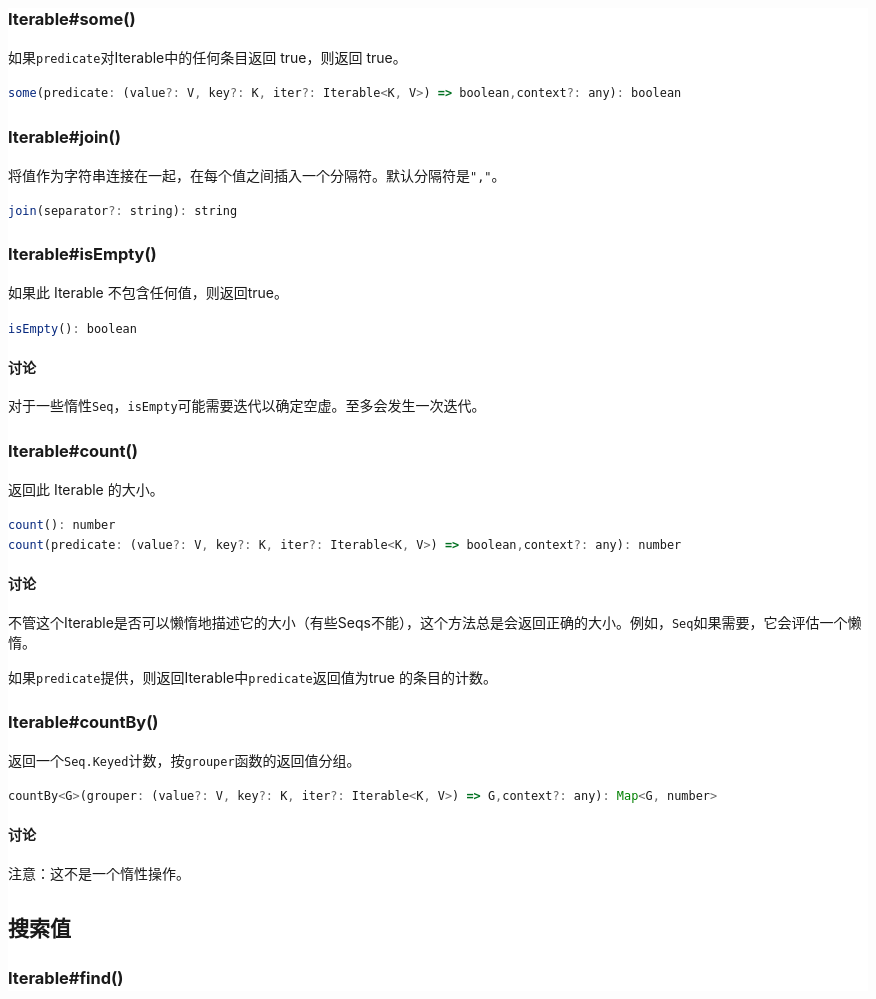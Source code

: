 ### Iterable#some()

如果`predicate`对Iterable中的任何条目返回 true，则返回 true。

```javascript
some(predicate: (value?: V, key?: K, iter?: Iterable<K, V>) => boolean,context?: any): boolean
```

### Iterable#join()

将值作为字符串连接在一起，在每个值之间插入一个分隔符。默认分隔符是`","`。

```javascript
join(separator?: string): string
```

### Iterable#isEmpty()

如果此 Iterable 不包含任何值，则返回true。

```javascript
isEmpty(): boolean
```

#### 讨论

对于一些惰性`Seq`，`isEmpty`可能需要迭代以确定空虚。至多会发生一次迭代。

### Iterable#count()

返回此 Iterable 的大小。

```javascript
count(): number
count(predicate: (value?: V, key?: K, iter?: Iterable<K, V>) => boolean,context?: any): number
```

#### 讨论

不管这个Iterable是否可以懒惰地描述它的大小（有些Seqs不能），这个方法总是会返回正确的大小。例如，`Seq`如果需要，它会评估一个懒惰。

如果`predicate`提供，则返回Iterable中`predicate`返回值为true 的条目的计数。

### Iterable#countBy()

返回一个`Seq.Keyed`计数，按`grouper`函数的返回值分组。

```javascript
countBy<G>(grouper: (value?: V, key?: K, iter?: Iterable<K, V>) => G,context?: any): Map<G, number>
```

#### 讨论

注意：这不是一个惰性操作。

## 搜索值

### Iterable#find()
